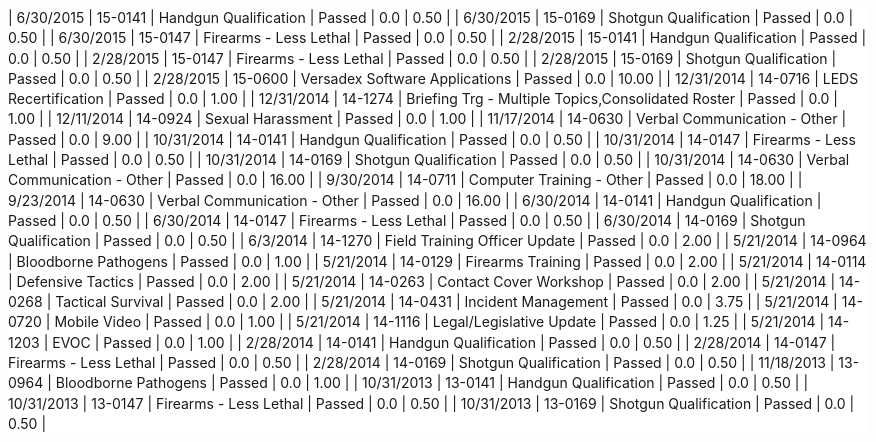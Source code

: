 | 6/30/2015 | 15-0141 | Handgun Qualification | Passed | 0.0 | 0.50 |
| 6/30/2015 | 15-0169 | Shotgun Qualification | Passed | 0.0 | 0.50 |
| 6/30/2015 | 15-0147 | Firearms - Less Lethal | Passed | 0.0 | 0.50 |
| 2/28/2015 | 15-0141 | Handgun Qualification | Passed | 0.0 | 0.50 |
| 2/28/2015 | 15-0147 | Firearms - Less Lethal | Passed | 0.0 | 0.50 |
| 2/28/2015 | 15-0169 | Shotgun Qualification | Passed | 0.0 | 0.50 |
| 2/28/2015 | 15-0600 | Versadex Software Applications | Passed | 0.0 | 10.00 |
| 12/31/2014 | 14-0716 | LEDS Recertification | Passed | 0.0 | 1.00 |
| 12/31/2014 | 14-1274 | Briefing Trg - Multiple Topics,Consolidated Roster | Passed | 0.0 | 1.00 |
| 12/11/2014 | 14-0924 | Sexual Harassment | Passed | 0.0 | 1.00 |
| 11/17/2014 | 14-0630 | Verbal Communication - Other | Passed | 0.0 | 9.00 |
| 10/31/2014 | 14-0141 | Handgun Qualification | Passed | 0.0 | 0.50 |
| 10/31/2014 | 14-0147 | Firearms - Less Lethal | Passed | 0.0 | 0.50 |
| 10/31/2014 | 14-0169 | Shotgun Qualification | Passed | 0.0 | 0.50 |
| 10/31/2014 | 14-0630 | Verbal Communication - Other | Passed | 0.0 | 16.00 |
| 9/30/2014 | 14-0711 | Computer Training - Other | Passed | 0.0 | 18.00 |
| 9/23/2014 | 14-0630 | Verbal Communication - Other | Passed | 0.0 | 16.00 |
| 6/30/2014 | 14-0141 | Handgun Qualification | Passed | 0.0 | 0.50 |
| 6/30/2014 | 14-0147 | Firearms - Less Lethal | Passed | 0.0 | 0.50 |
| 6/30/2014 | 14-0169 | Shotgun Qualification | Passed | 0.0 | 0.50 |
| 6/3/2014 | 14-1270 | Field Training Officer Update | Passed | 0.0 | 2.00 |
| 5/21/2014 | 14-0964 | Bloodborne Pathogens | Passed | 0.0 | 1.00 |
| 5/21/2014 | 14-0129 | Firearms Training | Passed | 0.0 | 2.00 |
| 5/21/2014 | 14-0114 | Defensive Tactics | Passed | 0.0 | 2.00 |
| 5/21/2014 | 14-0263 | Contact  Cover Workshop | Passed | 0.0 | 2.00 |
| 5/21/2014 | 14-0268 | Tactical Survival | Passed | 0.0 | 2.00 |
| 5/21/2014 | 14-0431 | Incident Management | Passed | 0.0 | 3.75 |
| 5/21/2014 | 14-0720 | Mobile Video | Passed | 0.0 | 1.00 |
| 5/21/2014 | 14-1116 | Legal/Legislative Update | Passed | 0.0 | 1.25 |
| 5/21/2014 | 14-1203 | EVOC | Passed | 0.0 | 1.00 |
| 2/28/2014 | 14-0141 | Handgun Qualification | Passed | 0.0 | 0.50 |
| 2/28/2014 | 14-0147 | Firearms - Less Lethal | Passed | 0.0 | 0.50 |
| 2/28/2014 | 14-0169 | Shotgun Qualification | Passed | 0.0 | 0.50 |
| 11/18/2013 | 13-0964 | Bloodborne Pathogens | Passed | 0.0 | 1.00 |
| 10/31/2013 | 13-0141 | Handgun Qualification | Passed | 0.0 | 0.50 |
| 10/31/2013 | 13-0147 | Firearms - Less Lethal | Passed | 0.0 | 0.50 |
| 10/31/2013 | 13-0169 | Shotgun Qualification | Passed | 0.0 | 0.50 |